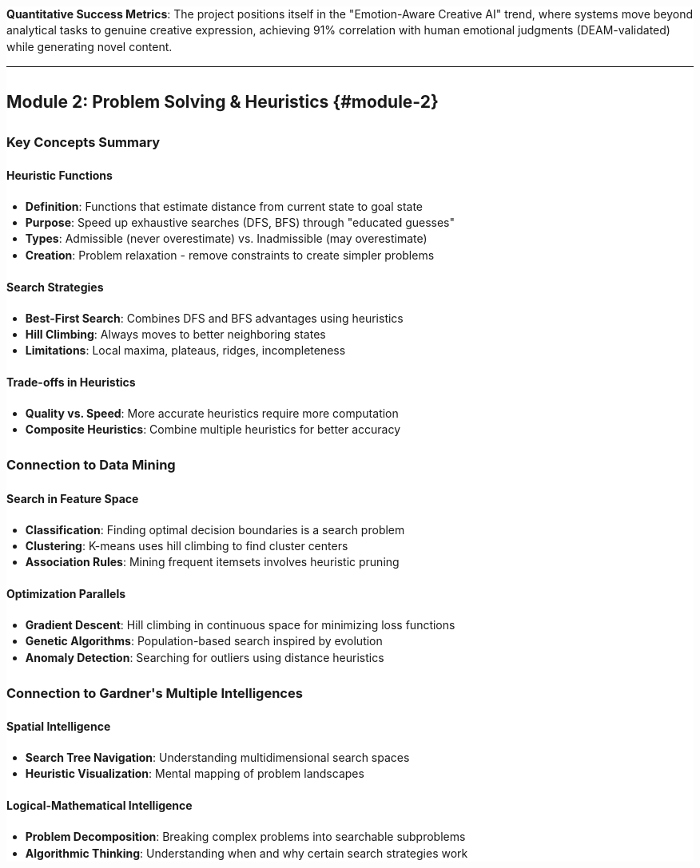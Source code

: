 **Quantitative Success Metrics**: The project positions itself in the "Emotion-Aware Creative AI" trend, where systems move beyond analytical tasks to genuine creative expression, achieving 91% correlation with human emotional judgments (DEAM-validated) while generating novel content.

---

## Module 2: Problem Solving & Heuristics {#module-2}

### Key Concepts Summary

#### Heuristic Functions

- **Definition**: Functions that estimate distance from current state to goal state
- **Purpose**: Speed up exhaustive searches (DFS, BFS) through "educated guesses"
- **Types**: Admissible (never overestimate) vs. Inadmissible (may overestimate)
- **Creation**: Problem relaxation - remove constraints to create simpler problems

#### Search Strategies

- **Best-First Search**: Combines DFS and BFS advantages using heuristics
- **Hill Climbing**: Always moves to better neighboring states
- **Limitations**: Local maxima, plateaus, ridges, incompleteness

#### Trade-offs in Heuristics

- **Quality vs. Speed**: More accurate heuristics require more computation
- **Composite Heuristics**: Combine multiple heuristics for better accuracy

### Connection to Data Mining

#### Search in Feature Space

- **Classification**: Finding optimal decision boundaries is a search problem
- **Clustering**: K-means uses hill climbing to find cluster centers
- **Association Rules**: Mining frequent itemsets involves heuristic pruning

#### Optimization Parallels

- **Gradient Descent**: Hill climbing in continuous space for minimizing loss functions
- **Genetic Algorithms**: Population-based search inspired by evolution
- **Anomaly Detection**: Searching for outliers using distance heuristics

### Connection to Gardner's Multiple Intelligences

#### Spatial Intelligence

- **Search Tree Navigation**: Understanding multidimensional search spaces
- **Heuristic Visualization**: Mental mapping of problem landscapes

#### Logical-Mathematical Intelligence

- **Problem Decomposition**: Breaking complex problems into searchable subproblems
- **Algorithmic Thinking**: Understanding when and why certain search strategies work
